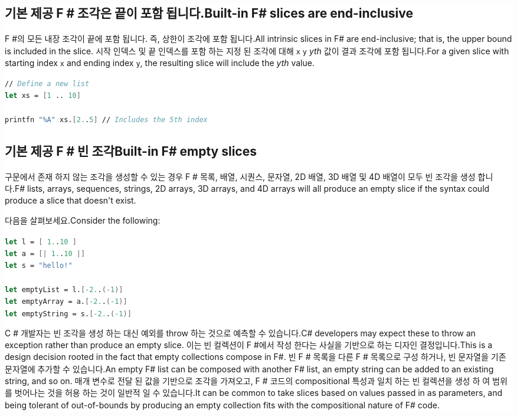 ## <a name="built-in-f-slices-are-end-inclusive"></a><span data-ttu-id="bb53b-125">기본 제공 F # 조각은 끝이 포함 됩니다.</span><span class="sxs-lookup"><span data-stu-id="bb53b-125">Built-in F# slices are end-inclusive</span></span>

<span data-ttu-id="bb53b-126">F #의 모든 내장 조각이 끝에 포함 됩니다. 즉, 상한이 조각에 포함 됩니다.</span><span class="sxs-lookup"><span data-stu-id="bb53b-126">All intrinsic slices in F# are end-inclusive; that is, the upper bound is included in the slice.</span></span> <span data-ttu-id="bb53b-127">시작 인덱스 및 끝 인덱스를 포함 하는 지정 된 조각에 대해 `x` `y` *yth* 값이 결과 조각에 포함 됩니다.</span><span class="sxs-lookup"><span data-stu-id="bb53b-127">For a given slice with starting index `x` and ending index `y`, the resulting slice will include the *yth* value.</span></span>

```fsharp
// Define a new list
let xs = [1 .. 10]

printfn "%A" xs.[2..5] // Includes the 5th index
```

## <a name="built-in-f-empty-slices"></a><span data-ttu-id="bb53b-128">기본 제공 F # 빈 조각</span><span class="sxs-lookup"><span data-stu-id="bb53b-128">Built-in F# empty slices</span></span>

<span data-ttu-id="bb53b-129">구문에서 존재 하지 않는 조각을 생성할 수 있는 경우 F # 목록, 배열, 시퀀스, 문자열, 2D 배열, 3D 배열 및 4D 배열이 모두 빈 조각을 생성 합니다.</span><span class="sxs-lookup"><span data-stu-id="bb53b-129">F# lists, arrays, sequences, strings, 2D arrays, 3D arrays, and 4D arrays will all produce an empty slice if the syntax could produce a slice that doesn't exist.</span></span>

<span data-ttu-id="bb53b-130">다음을 살펴보세요.</span><span class="sxs-lookup"><span data-stu-id="bb53b-130">Consider the following:</span></span>

```fsharp
let l = [ 1..10 ]
let a = [| 1..10 |]
let s = "hello!"

let emptyList = l.[-2..(-1)]
let emptyArray = a.[-2..(-1)]
let emptyString = s.[-2..(-1)]
```

<span data-ttu-id="bb53b-131">C # 개발자는 빈 조각을 생성 하는 대신 예외를 throw 하는 것으로 예측할 수 있습니다.</span><span class="sxs-lookup"><span data-stu-id="bb53b-131">C# developers may expect these to throw an exception rather than produce an empty slice.</span></span> <span data-ttu-id="bb53b-132">이는 빈 컬렉션이 F #에서 작성 한다는 사실을 기반으로 하는 디자인 결정입니다.</span><span class="sxs-lookup"><span data-stu-id="bb53b-132">This is a design decision rooted in the fact that empty collections compose in F#.</span></span> <span data-ttu-id="bb53b-133">빈 F # 목록을 다른 F # 목록으로 구성 하거나, 빈 문자열을 기존 문자열에 추가할 수 있습니다.</span><span class="sxs-lookup"><span data-stu-id="bb53b-133">An empty F# list can be composed with another F# list, an empty string can be added to an existing string, and so on.</span></span> <span data-ttu-id="bb53b-134">매개 변수로 전달 된 값을 기반으로 조각을 가져오고, F # 코드의 compositional 특성과 일치 하는 빈 컬렉션을 생성 하 여 범위를 벗어나는 것을 허용 하는 것이 일반적 일 수 있습니다.</span><span class="sxs-lookup"><span data-stu-id="bb53b-134">It can be common to take slices based on values passed in as parameters, and being tolerant of out-of-bounds by producing an empty collection fits with the compositional nature of F# code.</span></span>
